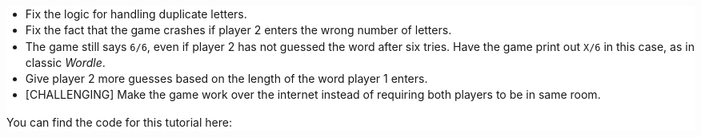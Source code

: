 - Fix the logic for handling duplicate letters.
- Fix the fact that the game crashes if player 2 enters the wrong number of letters.
- The game still says `6/6`, even if player 2 has not guessed the word after six tries. Have the game print out `X/6` in this case, as in classic _Wordle_.
- Give player 2 more guesses based on the length of the word player 1 enters.
- [CHALLENGING] Make the game work over the internet instead of requiring both players to be in same room.

You can find the code for this tutorial here:

<iframe height="400px" width="100%" src="https://replit.com/@ritza/Wordle?embed=true" scrolling="no" frameborder="no" allowtransparency="true" allowfullscreen="true" sandbox="allow-forms allow-pointer-lock allow-popups allow-same-origin allow-scripts allow-modals"></iframe>
